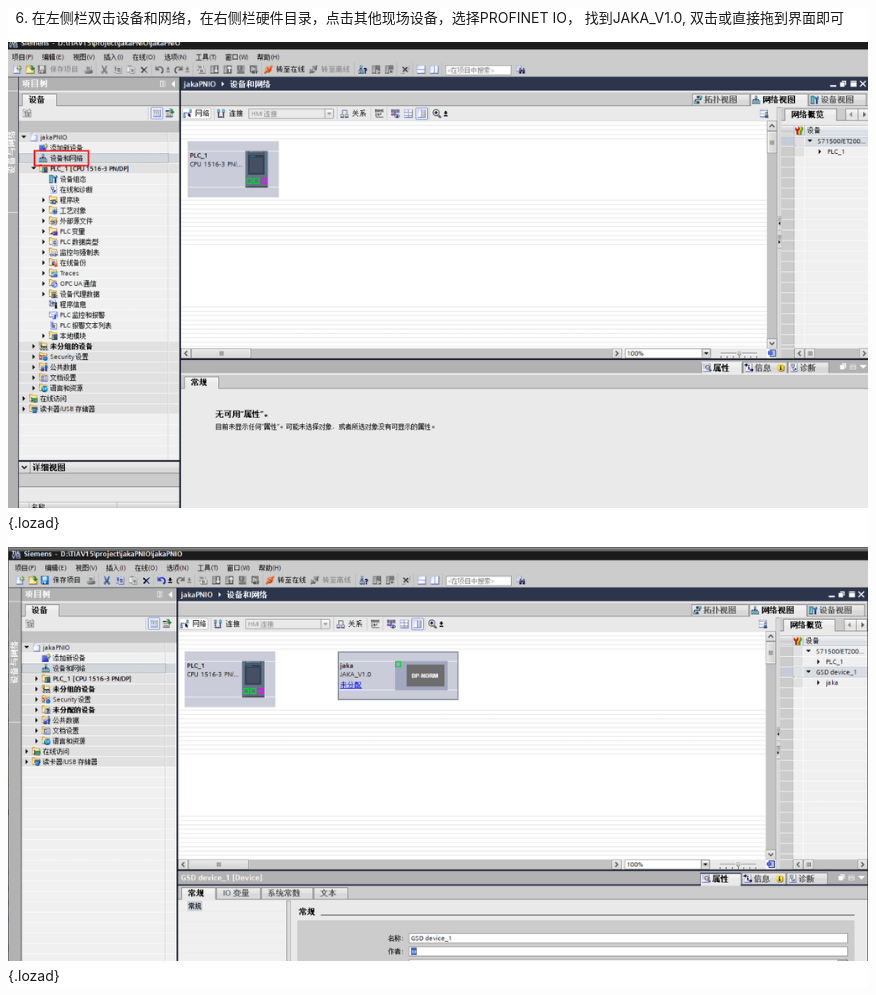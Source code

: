 

6. 在左侧栏双击设备和网络，在右侧栏硬件目录，点击其他现场设备，选择PROFINET IO， 找到JAKA_V1.0, 双击或直接拖到界面即可

![image-20230518103207811](../../resource/bus/image-20230518103207811.png){.lozad}

![image-20230518103309906](../../resource/bus/image-20230518103309906.png){.lozad}
